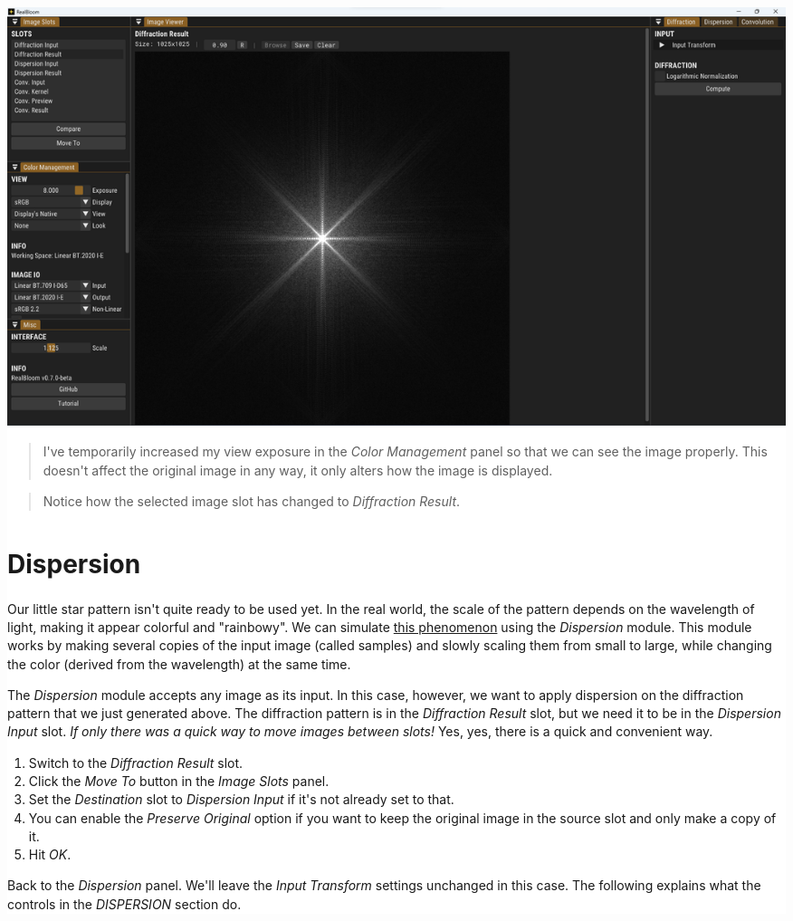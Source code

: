 ![Diffraction pattern of an octagon](../../images/tutorial/2-diff.png)

> I've temporarily increased my view exposure in the *Color Management* panel so that we can see the image properly. This doesn't affect the original image in any way, it only alters how the image is displayed.

> Notice how the selected image slot has changed to *Diffraction Result*.

# Dispersion

Our little star pattern isn't quite ready to be used yet. In the real world, the scale of the pattern depends on the wavelength of light, making it appear colorful and "rainbowy". We can simulate [this phenomenon](https://en.wikipedia.org/wiki/Dispersion_%28optics%29) using the *Dispersion* module. This module works by making several copies of the input image (called samples) and slowly scaling them from small to large, while changing the color (derived from the wavelength) at the same time.

The *Dispersion* module accepts any image as its input. In this case, however, we want to apply dispersion on the diffraction pattern that we just generated above. The diffraction pattern is in the *Diffraction Result* slot, but we need it to be in the *Dispersion Input* slot. *If only there was a quick way to move images between slots!* Yes, yes, there is a quick and convenient way.
1. Switch to the *Diffraction Result* slot.
2. Click the *Move To* button in the *Image Slots* panel.
3. Set the *Destination* slot to *Dispersion Input* if it's not already set to that.
4. You can enable the *Preserve Original* option if you want to keep the original image in the source slot and only make a copy of it.
5. Hit *OK*.

Back to the *Dispersion* panel. We'll leave the *Input Transform* settings unchanged in this case. The following explains what the controls in the *DISPERSION* section do.
